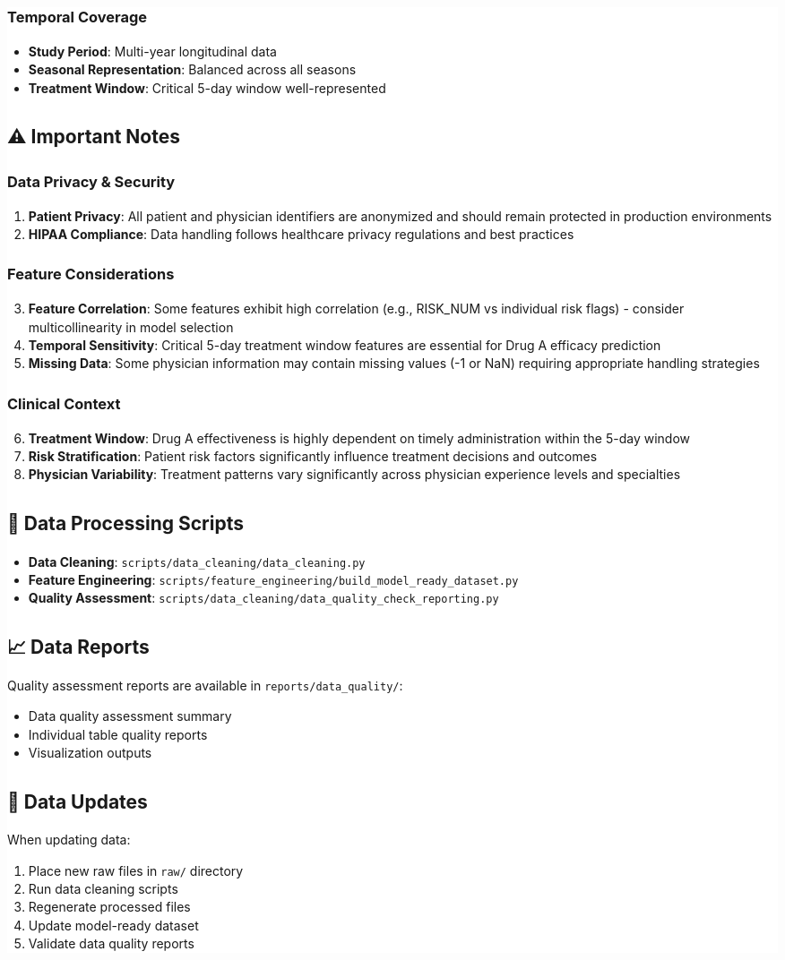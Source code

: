 ### Temporal Coverage
- **Study Period**: Multi-year longitudinal data
- **Seasonal Representation**: Balanced across all seasons
- **Treatment Window**: Critical 5-day window well-represented

## ⚠️ Important Notes

### Data Privacy & Security
1. **Patient Privacy**: All patient and physician identifiers are anonymized and should remain protected in production environments
2. **HIPAA Compliance**: Data handling follows healthcare privacy regulations and best practices

### Feature Considerations
3. **Feature Correlation**: Some features exhibit high correlation (e.g., RISK_NUM vs individual risk flags) - consider multicollinearity in model selection
4. **Temporal Sensitivity**: Critical 5-day treatment window features are essential for Drug A efficacy prediction
5. **Missing Data**: Some physician information may contain missing values (-1 or NaN) requiring appropriate handling strategies

### Clinical Context
6. **Treatment Window**: Drug A effectiveness is highly dependent on timely administration within the 5-day window
7. **Risk Stratification**: Patient risk factors significantly influence treatment decisions and outcomes
8. **Physician Variability**: Treatment patterns vary significantly across physician experience levels and specialties

## 🔧 Data Processing Scripts

- **Data Cleaning**: `scripts/data_cleaning/data_cleaning.py`
- **Feature Engineering**: `scripts/feature_engineering/build_model_ready_dataset.py`
- **Quality Assessment**: `scripts/data_cleaning/data_quality_check_reporting.py`

## 📈 Data Reports

Quality assessment reports are available in `reports/data_quality/`:
- Data quality assessment summary
- Individual table quality reports
- Visualization outputs

## 🔄 Data Updates

When updating data:
1. Place new raw files in `raw/` directory
2. Run data cleaning scripts
3. Regenerate processed files
4. Update model-ready dataset
5. Validate data quality reports

